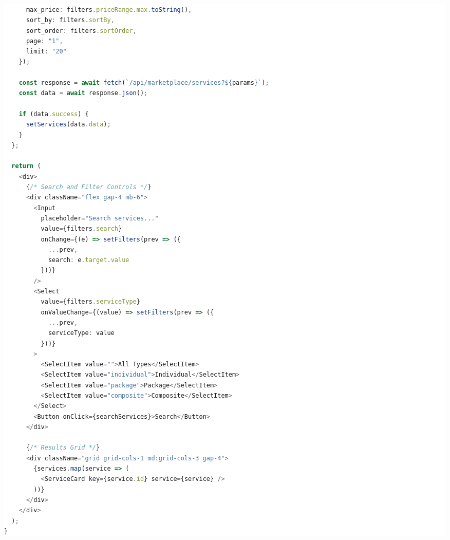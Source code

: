 ```typescript
      max_price: filters.priceRange.max.toString(),
      sort_by: filters.sortBy,
      sort_order: filters.sortOrder,
      page: "1",
      limit: "20"
    });

    const response = await fetch(`/api/marketplace/services?${params}`);
    const data = await response.json();

    if (data.success) {
      setServices(data.data);
    }
  };

  return (
    <div>
      {/* Search and Filter Controls */}
      <div className="flex gap-4 mb-6">
        <Input
          placeholder="Search services..."
          value={filters.search}
          onChange={(e) => setFilters(prev => ({
            ...prev,
            search: e.target.value
          }))}
        />
        <Select
          value={filters.serviceType}
          onValueChange={(value) => setFilters(prev => ({
            ...prev,
            serviceType: value
          }))}
        >
          <SelectItem value="">All Types</SelectItem>
          <SelectItem value="individual">Individual</SelectItem>
          <SelectItem value="package">Package</SelectItem>
          <SelectItem value="composite">Composite</SelectItem>
        </Select>
        <Button onClick={searchServices}>Search</Button>
      </div>

      {/* Results Grid */}
      <div className="grid grid-cols-1 md:grid-cols-3 gap-4">
        {services.map(service => (
          <ServiceCard key={service.id} service={service} />
        ))}
      </div>
    </div>
  );
}
```
